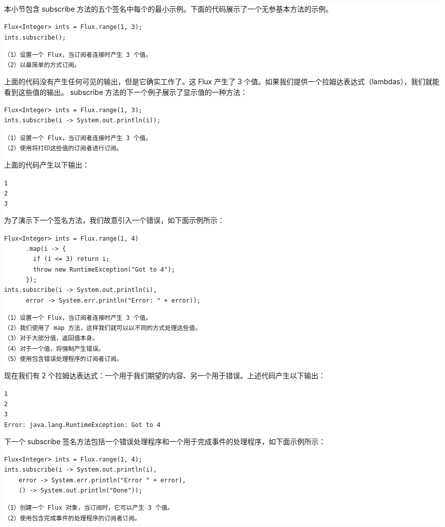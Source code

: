 本小节包含 subscribe 方法的五个签名中每个的最小示例。下面的代码展示了一个无参基本方法的示例。
```
Flux<Integer> ints = Flux.range(1, 3); 
ints.subscribe(); 
```
    （1）设置一个 Flux，当订阅者连接时产生 3 个值。
    （2）以最简单的方式订阅。

上面的代码没有产生任何可见的输出，但是它确实工作了。这 Flux 产生了 3 个值。如果我们提供一个拉姆达表达式（lambdas），我们就能看到这些值的输出。
subscribe 方法的下一个例子展示了显示值的一种方法：
```
Flux<Integer> ints = Flux.range(1, 3); 
ints.subscribe(i -> System.out.println(i)); 
```
    （1）设置一个 Flux，当订阅者连接时产生 3 个值。
    （2）使用将打印这些值的订阅者进行订阅。

上面的代码产生以下输出：
```
1
2
3
```
为了演示下一个签名方法，我们故意引入一个错误，如下面示例所示：
```
Flux<Integer> ints = Flux.range(1, 4) 
      .map(i -> { 
        if (i <= 3) return i; 
        throw new RuntimeException("Got to 4"); 
      });
ints.subscribe(i -> System.out.println(i), 
      error -> System.err.println("Error: " + error));
```
    （1）设置一个 Flux，当订阅者连接时产生 3 个值。
    （2）我们使用了 map 方法，这样我们就可以以不同的方式处理这些值。
    （3）对于大部分值，返回值本身。
    （4）对于一个值，将强制产生错误。
    （5）使用包含错误处理程序的订阅者订阅。

现在我们有 2 个拉姆达表达式：一个用于我们期望的内容、另一个用于错误。上述代码产生以下输出：
```
1
2
3
Error: java.lang.RuntimeException: Got to 4
```
下一个 subscribe 签名方法包括一个错误处理程序和一个用于完成事件的处理程序，如下面示例所示：
```
Flux<Integer> ints = Flux.range(1, 4); 
ints.subscribe(i -> System.out.println(i),
    error -> System.err.println("Error " + error),
    () -> System.out.println("Done"));
```
    （1）创建一个 Flux 对象，当订阅时，它可以产生 3 个值。
    （2）使用包含完成事件的处理程序的订阅者订阅。

